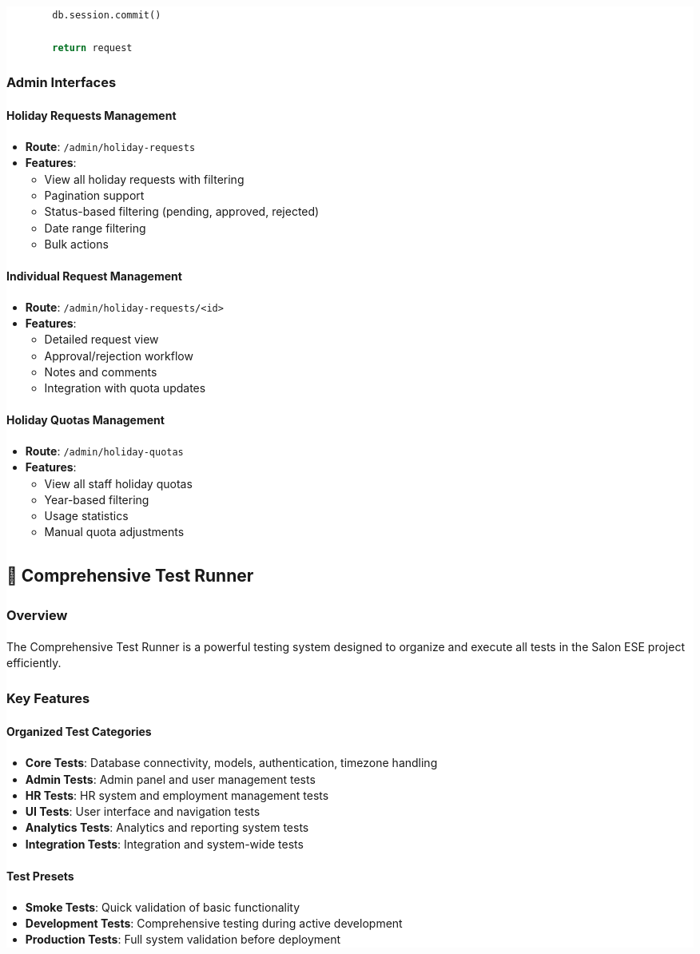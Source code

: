 ```python
        db.session.commit()
        
        return request
```

### **Admin Interfaces**

#### **Holiday Requests Management**
- **Route**: `/admin/holiday-requests`
- **Features**:
  - View all holiday requests with filtering
  - Pagination support
  - Status-based filtering (pending, approved, rejected)
  - Date range filtering
  - Bulk actions

#### **Individual Request Management**
- **Route**: `/admin/holiday-requests/<id>`
- **Features**:
  - Detailed request view
  - Approval/rejection workflow
  - Notes and comments
  - Integration with quota updates

#### **Holiday Quotas Management**
- **Route**: `/admin/holiday-quotas`
- **Features**:
  - View all staff holiday quotas
  - Year-based filtering
  - Usage statistics
  - Manual quota adjustments

## 🧪 **Comprehensive Test Runner**

### **Overview**
The Comprehensive Test Runner is a powerful testing system designed to organize and execute all tests in the Salon ESE project efficiently.

### **Key Features**

#### **Organized Test Categories**
- **Core Tests**: Database connectivity, models, authentication, timezone handling
- **Admin Tests**: Admin panel and user management tests
- **HR Tests**: HR system and employment management tests
- **UI Tests**: User interface and navigation tests
- **Analytics Tests**: Analytics and reporting system tests
- **Integration Tests**: Integration and system-wide tests

#### **Test Presets**
- **Smoke Tests**: Quick validation of basic functionality
- **Development Tests**: Comprehensive testing during active development
- **Production Tests**: Full system validation before deployment
